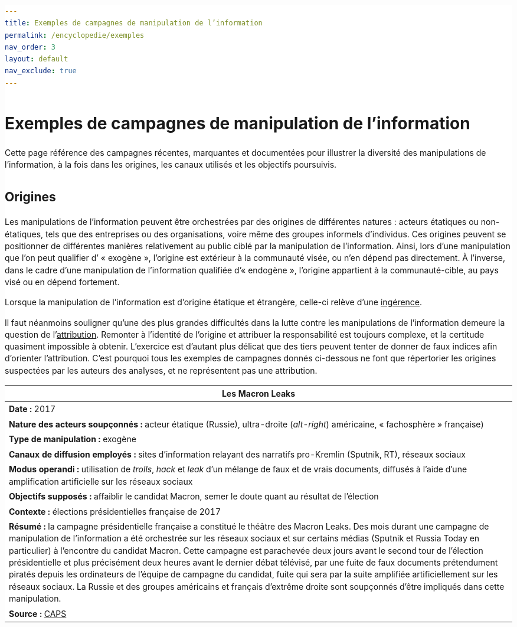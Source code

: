 ```yaml
---
title: Exemples de campagnes de manipulation de l’information
permalink: /encyclopedie/exemples
nav_order: 3
layout: default
nav_exclude: true
---
```


# Exemples de campagnes de manipulation de l’information

Cette page référence des campagnes récentes, marquantes et documentées pour illustrer la diversité des manipulations de l’information, à la fois dans les origines, les canaux utilisés et les objectifs poursuivis.

## Origines

Les manipulations de l’information peuvent être orchestrées par des origines de différentes natures : acteurs étatiques ou non-étatiques, tels que des entreprises ou des organisations, voire même des groupes informels d’individus.
Ces origines peuvent se positionner de différentes manières relativement au public ciblé par la manipulation de l’information. Ainsi, lors d’une manipulation que l’on peut qualifier d’ « exogène », l’origine est extérieur à la communauté visée, ou n’en dépend pas directement.
À l’inverse, dans le cadre d’une manipulation de l’information qualifiée d’« endogène », l’origine appartient à la communauté-cible, au pays visé ou en dépend fortement.

Lorsque la manipulation de l’information est d’origine étatique et étrangère, celle-ci relève d’une [ingérence](/encyclopedia/glossary).

Il faut néanmoins souligner qu’une des plus grandes difficultés dans la lutte contre les manipulations de l’information demeure la question de l’[attribution](/encyclopedia/attribution). Remonter à l’identité de l’origine et attribuer la responsabilité est toujours complexe, et la certitude quasiment impossible à obtenir. L’exercice est d’autant plus délicat que des tiers peuvent tenter de donner de faux indices afin d’orienter l’attribution. C’est pourquoi tous les exemples de campagnes donnés ci-dessous ne font que répertorier les origines suspectées par les auteurs des analyses, et ne représentent pas une attribution.

| Les Macron Leaks |
|-|
| **Date :** 2017 |
| **Nature des acteurs soupçonnés :** acteur étatique (Russie), ultra-droite (_alt-right_) américaine, « fachosphère » française) |
| **Type de manipulation :** exogène |
| **Canaux de diffusion employés :** sites d’information relayant des narratifs pro-Kremlin (Sputnik, RT), réseaux sociaux |
| **Modus operandi :** utilisation de _trolls_, _hack_ et _leak_ d’un mélange de faux et de vrais documents, diffusés à l’aide d’une amplification artificielle sur les réseaux sociaux |
| **Objectifs supposés :** affaiblir le candidat Macron, semer le doute quant au résultat de l’élection |
| **Contexte :** élections présidentielles française de 2017 |
| **Résumé :** la campagne présidentielle française a constitué le théâtre des Macron Leaks. Des mois durant une campagne de manipulation de l’information a été orchestrée sur les réseaux sociaux et sur certains médias (Sputnik et Russia Today en particulier) à l’encontre du candidat Macron. Cette campagne est parachevée deux jours avant le second tour de l’élection présidentielle et plus précisément deux heures avant le dernier débat télévisé, par une fuite de faux documents prétendument piratés depuis les ordinateurs de l’équipe de campagne du candidat, fuite qui sera par la suite amplifiée artificiellement sur les réseaux sociaux. La Russie et des groupes américains et français d’extrême droite sont soupçonnés d’être impliqués dans cette manipulation. |
| **Source :** [CAPS](https://www.diplomatie.gouv.fr/fr/politique-etrangere-de-la-france/manipulations-de-l-information/rapport-conjoint-caps-irsem-les-manipulations-de-l-information-un-defi-pour-nos/) |
